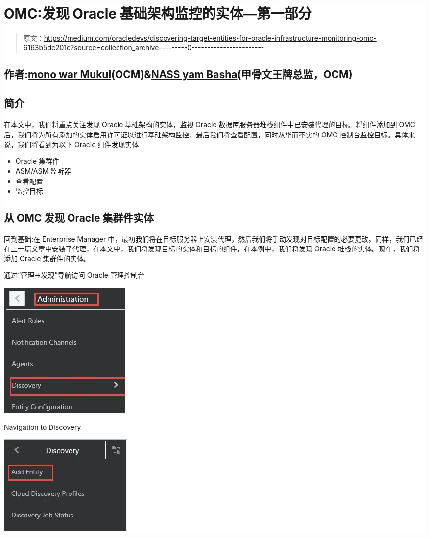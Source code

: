 # OMC:发现 Oracle 基础架构监控的实体—第一部分

> 原文：<https://medium.com/oracledevs/discovering-target-entities-for-oracle-infrastructure-monitoring-omc-6163b5dc201c?source=collection_archive---------0----------------------->

## 作者:[mono war Mukul](https://medium.com/u/3757393c69bd?source=post_page-----6163b5dc201c--------------------------------)(OCM)&[NASS yam Basha](https://medium.com/u/ba3f0a72ff81?source=post_page-----6163b5dc201c--------------------------------)(甲骨文王牌总监，OCM)

## **简介**

在本文中，我们将重点关注发现 Oracle 基础架构的实体，监视 Oracle 数据库服务器堆栈组件中已安装代理的目标。将组件添加到 OMC 后，我们将为所有添加的实体启用许可证以进行基础架构监控，最后我们将查看配置，同时从华而不实的 OMC 控制台监控目标。具体来说，我们将看到为以下 Oracle 组件发现实体

*   Oracle 集群件
*   ASM/ASM 监听器
*   查看配置
*   监控目标

## **从 OMC 发现 Oracle 集群件实体**

回到基础:在 Enterprise Manager 中，最初我们将在目标服务器上安装代理，然后我们将手动发现对目标配置的必要更改。同样，我们已经在上一篇文章中安装了代理，在本文中，我们将发现目标的实体和目标的组件，在本例中，我们将发现 Oracle 堆栈的实体。现在，我们将添加 Oracle 集群件的实体。

通过“管理→发现”导航访问 Oracle 管理控制台

![](img/ab5101fc47b1305310a386c3a9478cf2.png)

Navigation to Discovery

![](img/59edf40b88d41b7cc555ce4e0c53b8b3.png)
